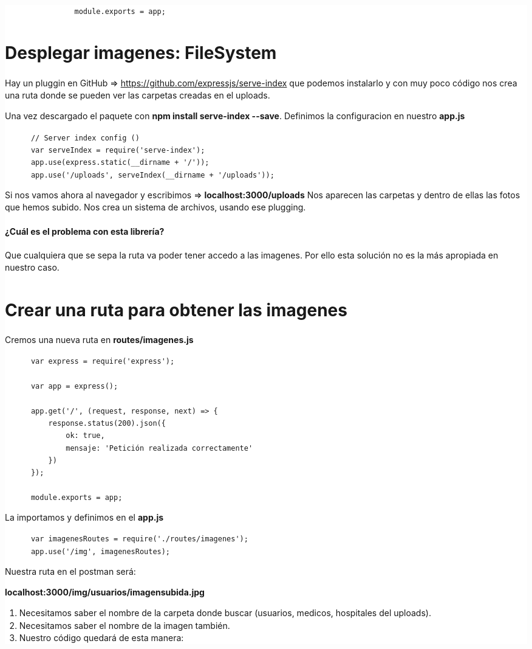                     module.exports = app;


# Desplegar imagenes: FileSystem

Hay un pluggin en GitHub => https://github.com/expressjs/serve-index
que podemos instalarlo y con muy poco código nos crea una ruta
donde se pueden ver las carpetas creadas en el uploads.

Una vez descargado el paquete con **npm install serve-index --save**.
Definimos la configuracion en nuestro **app.js**

          // Server index config ()
          var serveIndex = require('serve-index');
          app.use(express.static(__dirname + '/'));
          app.use('/uploads', serveIndex(__dirname + '/uploads'));
 
Si nos vamos ahora al navegador y escribimos => **localhost:3000/uploads**
Nos aparecen las carpetas y dentro de ellas las fotos que hemos subido.
Nos crea un sistema de archivos, usando ese plugging.

#### ¿Cuál es el problema con esta librería?
Que cualquiera que se sepa la ruta va poder tener accedo a las imagenes.
Por ello esta solución no es la más apropiada en nuestro caso.

# Crear una ruta para obtener las imagenes

Cremos una nueva ruta en **routes/imagenes.js**

          var express = require('express');

          var app = express();
          
          app.get('/', (request, response, next) => {
              response.status(200).json({
                  ok: true,
                  mensaje: 'Petición realizada correctamente'
              })
          });

          module.exports = app;
          
La importamos y definimos en el **app.js**

          var imagenesRoutes = require('./routes/imagenes');
          app.use('/img', imagenesRoutes);
          
Nuestra ruta en el postman será:

**localhost:3000/img/usuarios/imagensubida.jpg**

1. Necesitamos saber el nombre de la carpeta donde buscar (usuarios, medicos, hospitales del uploads).
2. Necesitamos saber el nombre de la imagen también.
3. Nuestro código quedará de esta manera:

